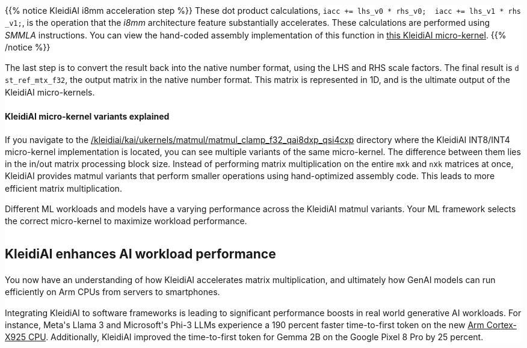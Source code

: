 ```C
```


{{% notice KleidiAI i8mm acceleration step %}}
These dot product calculations, `iacc += lhs_v0 * rhs_v0;  iacc += lhs_v1 * rhs_v1;`, is the operation that the *i8mm* architecture feature substantially accelerates. These calculations are performed using *SMMLA* instructions. You can view the hand-coded assembly implementation of this function in [this KleidiAI micro-kernel](https://gitlab.arm.com/kleidi/kleidiai/-/blob/main/kai/ukernels/matmul/matmul_clamp_f32_qai8dxp_qsi4cxp/kai_matmul_clamp_f32_qai8dxp4x8_qsi4cxp8x8_4x8x32_neon_i8mm.c?ref_type=heads).
{{% /notice %}}

The last step is to convert the result back into the native number format, using the LHS and RHS scale factors. The final result is `dst_ref_mtx_f32`, the output matrix in the native number format. This matrix is represented in 1D, and is the ultimate output of the KleidiAI micro-kernels.

#### KleidiAI micro-kernel variants explained

If you navigate to the [/kleidiai/kai/ukernels/matmul/matmul_clamp_f32_qai8dxp_qsi4cxp](https://gitlab.arm.com/kleidi/kleidiai/-/tree/main/kai/ukernels/matmul/matmul_clamp_f32_qai8dxp_qsi4cxp?ref_type=heads) directory where the KleidiAI INT8/INT4 micro-kernel implementation is located, you can see multiple variants of the same micro-kernel. The difference between them lies in the in/out matrix processing block size. Instead of performing matrix multiplication on the entire `m`x`k` and `n`x`k` matrices at once, KleidiAI provides matmul variants that perform smaller operations using hand-optimized assembly code. This leads to more efficient matrix multiplication. 

Different ML workloads and models have a varying performance across the KleidiAI matmul variants. Your ML framework selects the correct micro-kernel to maximize workload performance.

## KleidiAI enhances AI workload performance
You now have an understanding of how KleidiAI accelerates matrix multiplication, and ultimately how GenAI models can run efficiently on Arm CPUs from servers to smartphones.

Integrating KleidiAI to software frameworks is leading to significant performance boosts in real world generative AI workloads. For instance, Meta's Llama 3 and Microsoft's Phi-3 LLMs experience a 190 percent faster time-to-first token on the new [Arm Cortex-X925 CPU](https://newsroom.arm.com/blog/arm-kleidi). Additionally, KleidiAI improved the time-to-first token for Gemma 2B on the Google Pixel 8 Pro by 25 percent.


